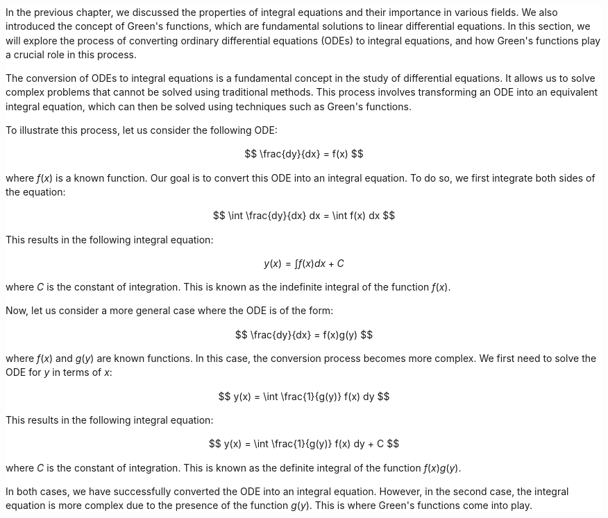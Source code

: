 In the previous chapter, we discussed the properties of integral equations and their importance in various fields. We also introduced the concept of Green's functions, which are fundamental solutions to linear differential equations. In this section, we will explore the process of converting ordinary differential equations (ODEs) to integral equations, and how Green's functions play a crucial role in this process.

The conversion of ODEs to integral equations is a fundamental concept in the study of differential equations. It allows us to solve complex problems that cannot be solved using traditional methods. This process involves transforming an ODE into an equivalent integral equation, which can then be solved using techniques such as Green's functions.

To illustrate this process, let us consider the following ODE:

$$
\frac{dy}{dx} = f(x)
$$

where $f(x)$ is a known function. Our goal is to convert this ODE into an integral equation. To do so, we first integrate both sides of the equation:

$$
\int \frac{dy}{dx} dx = \int f(x) dx
$$

This results in the following integral equation:

$$
y(x) = \int f(x) dx + C
$$

where $C$ is the constant of integration. This is known as the indefinite integral of the function $f(x)$.

Now, let us consider a more general case where the ODE is of the form:

$$
\frac{dy}{dx} = f(x)g(y)
$$

where $f(x)$ and $g(y)$ are known functions. In this case, the conversion process becomes more complex. We first need to solve the ODE for $y$ in terms of $x$:

$$
y(x) = \int \frac{1}{g(y)} f(x) dy
$$

This results in the following integral equation:

$$
y(x) = \int \frac{1}{g(y)} f(x) dy + C
$$

where $C$ is the constant of integration. This is known as the definite integral of the function $f(x)g(y)$.

In both cases, we have successfully converted the ODE into an integral equation. However, in the second case, the integral equation is more complex due to the presence of the function $g(y)$. This is where Green's functions come into play.
